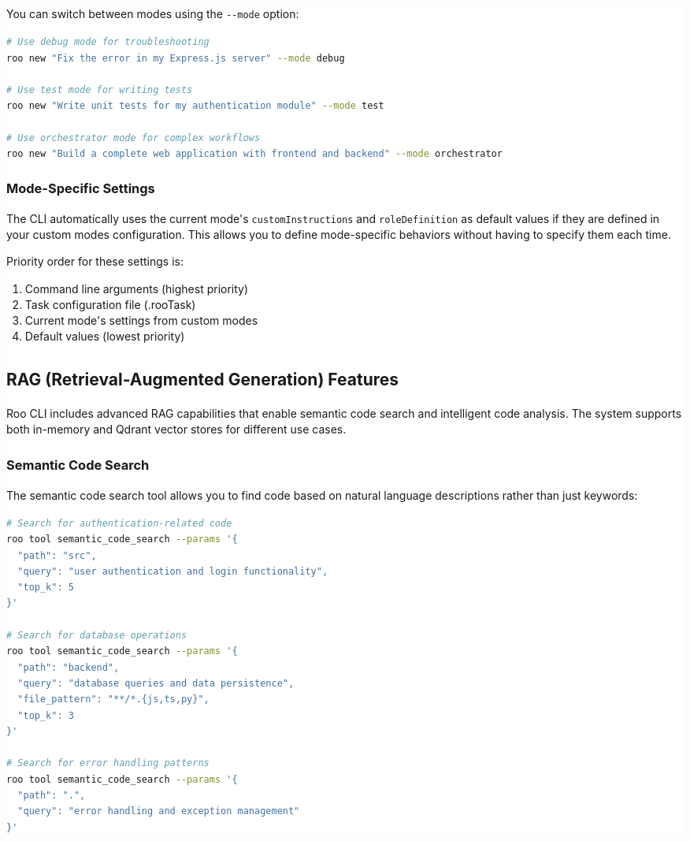 You can switch between modes using the `--mode` option:

```bash
# Use debug mode for troubleshooting
roo new "Fix the error in my Express.js server" --mode debug

# Use test mode for writing tests
roo new "Write unit tests for my authentication module" --mode test

# Use orchestrator mode for complex workflows
roo new "Build a complete web application with frontend and backend" --mode orchestrator
```

### Mode-Specific Settings

The CLI automatically uses the current mode's `customInstructions` and `roleDefinition` as default values if they are defined in your custom modes configuration. This allows you to define mode-specific behaviors without having to specify them each time.

Priority order for these settings is:

1. Command line arguments (highest priority)
2. Task configuration file (.rooTask)
3. Current mode's settings from custom modes
4. Default values (lowest priority)

## RAG (Retrieval-Augmented Generation) Features

Roo CLI includes advanced RAG capabilities that enable semantic code search and intelligent code analysis. The system supports both in-memory and Qdrant vector stores for different use cases.

### Semantic Code Search

The semantic code search tool allows you to find code based on natural language descriptions rather than just keywords:

```bash
# Search for authentication-related code
roo tool semantic_code_search --params '{
  "path": "src",
  "query": "user authentication and login functionality",
  "top_k": 5
}'

# Search for database operations
roo tool semantic_code_search --params '{
  "path": "backend",
  "query": "database queries and data persistence",
  "file_pattern": "**/*.{js,ts,py}",
  "top_k": 3
}'

# Search for error handling patterns
roo tool semantic_code_search --params '{
  "path": ".",
  "query": "error handling and exception management"
}'
```
